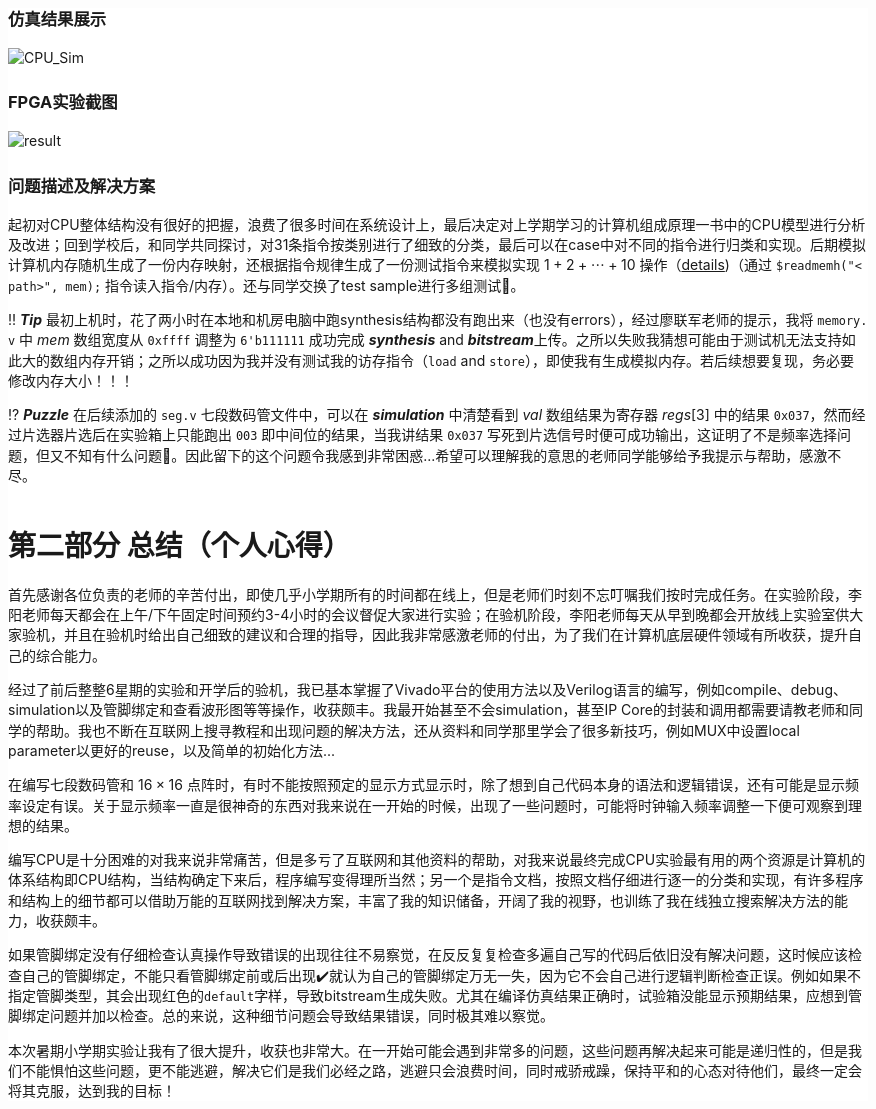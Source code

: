 ```python
```

### 仿真结果展示

![CPU_Sim](/Users/sudo/Desktop/Courses/NCUT/Hardware/figure/CPU_Sim.png)

### FPGA实验截图

![result](/Users/sudo/Desktop/Courses/NCUT/Hardware/figure/result.JPG)

### 问题描述及解决方案

起初对CPU整体结构没有很好的把握，浪费了很多时间在系统设计上，最后决定对上学期学习的计算机组成原理一书中的CPU模型进行分析及改进；回到学校后，和同学共同探讨，对31条指令按类别进行了细致的分类，最后可以在case中对不同的指令进行归类和实现。后期模拟计算机内存随机生成了一份内存映射，还根据指令规律生成了一份测试指令来模拟实现 $1 + 2 + \cdots + 10$ 操作（[details](https://gitee.com/ShangaNana/hardware-course-design-ncut/issues/I5OG99))（通过 `$readmemh("<path>", mem);` 指令读入指令/内存）。还与同学交换了test sample进行多组测试📄。

‼️ ***Tip*** 最初上机时，花了两小时在本地和机房电脑中跑synthesis结构都没有跑出来（也没有errors），经过廖联军老师的提示，我将 `memory.v` 中 $mem$ 数组宽度从 `0xffff` 调整为 `6'b111111` 成功完成  ***synthesis*** and ***bitstream***上传。之所以失败我猜想可能由于测试机无法支持如此大的数组内存开销；之所以成功因为我并没有测试我的访存指令（`load` and `store`），即使我有生成模拟内存。若后续想要复现，务必要修改内存大小！！！

⁉️ ***Puzzle*** 在后续添加的 `seg.v` 七段数码管文件中，可以在 ***simulation*** 中清楚看到 $val$ 数组结果为寄存器 $regs[3]$ 中的结果 `0x037`，然而经过片选器片选后在实验箱上只能跑出 `003` 即中间位的结果，当我讲结果 `0x037` 写死到片选信号时便可成功输出，这证明了不是频率选择问题，但又不知有什么问题🤔️。因此留下的这个问题令我感到非常困惑...希望可以理解我的意思的老师同学能够给予我提示与帮助，感激不尽。

<div style="page-break-after: always;"></div>

# 第二部分 总结（个人心得）

首先感谢各位负责的老师的辛苦付出，即使几乎小学期所有的时间都在线上，但是老师们时刻不忘叮嘱我们按时完成任务。在实验阶段，李阳老师每天都会在上午/下午固定时间预约3-4小时的会议督促大家进行实验；在验机阶段，李阳老师每天从早到晚都会开放线上实验室供大家验机，并且在验机时给出自己细致的建议和合理的指导，因此我非常感激老师的付出，为了我们在计算机底层硬件领域有所收获，提升自己的综合能力。

经过了前后整整6星期的实验和开学后的验机，我已基本掌握了Vivado平台的使用方法以及Verilog语言的编写，例如compile、debug、simulation以及管脚绑定和查看波形图等等操作，收获颇丰。我最开始甚至不会simulation，甚至IP Core的封装和调用都需要请教老师和同学的帮助。我也不断在互联网上搜寻教程和出现问题的解决方法，还从资料和同学那里学会了很多新技巧，例如MUX中设置local parameter以更好的reuse，以及简单的初始化方法...

在编写七段数码管和 $16 \times 16$ 点阵时，有时不能按照预定的显示方式显示时，除了想到自己代码本身的语法和逻辑错误，还有可能是显示频率设定有误。关于显示频率一直是很神奇的东西对我来说在一开始的时候，出现了一些问题时，可能将时钟输入频率调整一下便可观察到理想的结果。

编写CPU是十分困难的对我来说非常痛苦，但是多亏了互联网和其他资料的帮助，对我来说最终完成CPU实验最有用的两个资源是计算机的体系结构即CPU结构，当结构确定下来后，程序编写变得理所当然；另一个是指令文档，按照文档仔细进行逐一的分类和实现，有许多程序和结构上的细节都可以借助万能的互联网找到解决方案，丰富了我的知识储备，开阔了我的视野，也训练了我在线独立搜索解决方法的能力，收获颇丰。

如果管脚绑定没有仔细检查认真操作导致错误的出现往往不易察觉，在反反复复检查多遍自己写的代码后依旧没有解决问题，这时候应该检查自己的管脚绑定，不能只看管脚绑定前或后出现✔️就认为自己的管脚绑定万无一失，因为它不会自己进行逻辑判断检查正误。例如如果不指定管脚类型，其会出现红色的`default`字样，导致bitstream生成失败。尤其在编译仿真结果正确时，试验箱没能显示预期结果，应想到管脚绑定问题并加以检查。总的来说，这种细节问题会导致结果错误，同时极其难以察觉。

本次暑期小学期实验让我有了很大提升，收获也非常大。在一开始可能会遇到非常多的问题，这些问题再解决起来可能是递归性的，但是我们不能惧怕这些问题，更不能逃避，解决它们是我们必经之路，逃避只会浪费时间，同时戒骄戒躁，保持平和的心态对待他们，最终一定会将其克服，达到我的目标！
